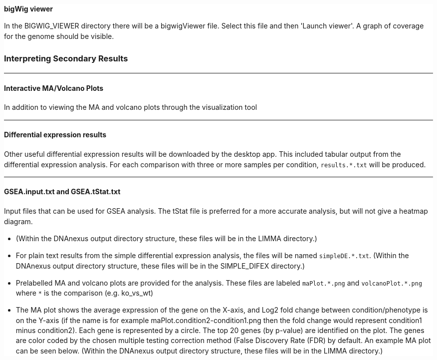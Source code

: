 **bigWig viewer**

In the BIGWIG\_VIEWER directory there will be a bigwigViewer file.
Select this file and then 'Launch viewer'. A graph of coverage for the
genome should be visible.


### Interpreting Secondary Results
-----------------
#### Interactive MA/Volcano Plots

In addition to viewing the MA and volcano plots through the visualization tool

-----------------
#### Differential expression results

Other useful differential expression results will be downloaded by the desktop app. This included tabular output from the differential expression analysis. For each comparison with three or more samples per condition, `results.*.txt` will be produced.

-----------------
#### GSEA.input.txt and GSEA.tStat.txt

Input files that can be used for GSEA analysis. The tStat file is preferred for a more accurate analysis, but will not give a heatmap diagram.
- (Within the DNAnexus output directory structure, these files will be in the LIMMA directory.)

- For plain text results from the simple differential expression analysis, the files will be named `simpleDE.*.txt`. (Within the DNAnexus output directory structure, these files will be in the SIMPLE\_DIFEX directory.)

- Prelabelled MA and volcano plots are provided for the analysis. These files are labeled `maPlot.*.png` and `volcanoPlot.*.png` where `*` is the comparison (e.g. ko\_vs\_wt)

- The MA plot shows the average expression of the gene on the X-axis, and Log2 fold change between condition/phenotype is on the Y-axis (if the name is for example maPlot.condition2-condition1.png then the fold change would represent condition1 minus condition2). Each gene is represented by a circle. The top 20 genes (by p-value) are identified on the plot. The genes are color coded by the chosen multiple testing correction method (False Discovery Rate (FDR) by default. An example MA plot can be seen below. (Within the DNAnexus output directory structure, these files will be in the LIMMA directory.)
